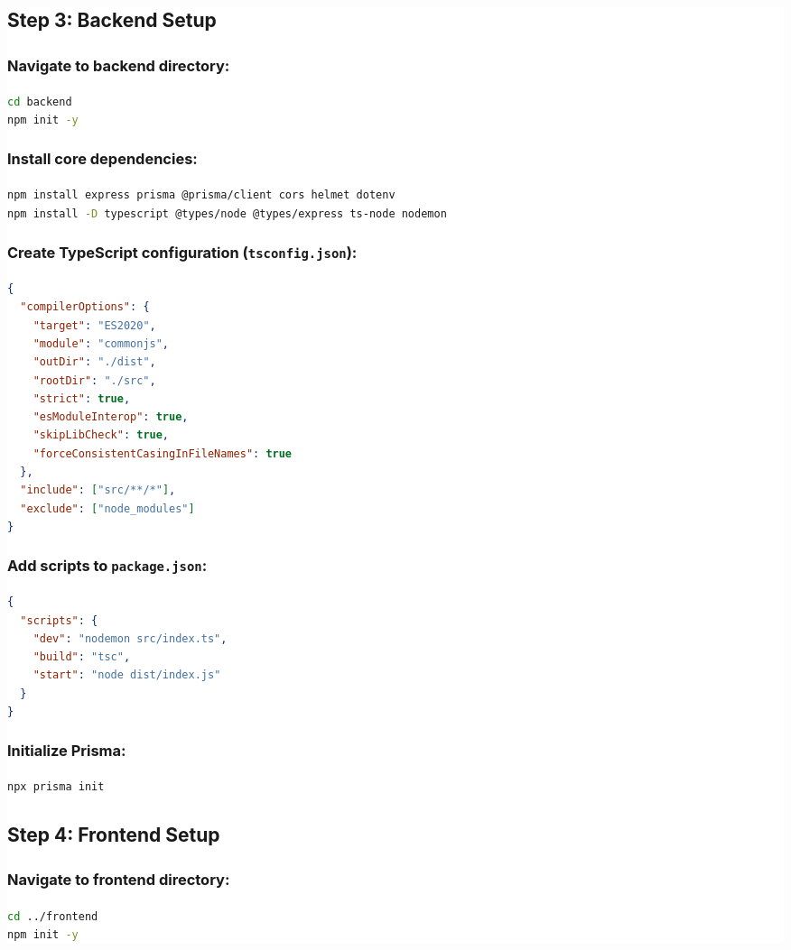 ## Step 3: Backend Setup

### Navigate to backend directory:
```bash
cd backend
npm init -y
```

### Install core dependencies:
```bash
npm install express prisma @prisma/client cors helmet dotenv
npm install -D typescript @types/node @types/express ts-node nodemon
```

### Create TypeScript configuration (`tsconfig.json`):
```json
{
  "compilerOptions": {
    "target": "ES2020",
    "module": "commonjs",
    "outDir": "./dist",
    "rootDir": "./src",
    "strict": true,
    "esModuleInterop": true,
    "skipLibCheck": true,
    "forceConsistentCasingInFileNames": true
  },
  "include": ["src/**/*"],
  "exclude": ["node_modules"]
}
```

### Add scripts to `package.json`:
```json
{
  "scripts": {
    "dev": "nodemon src/index.ts",
    "build": "tsc",
    "start": "node dist/index.js"
  }
}
```

### Initialize Prisma:
```bash
npx prisma init
```

## Step 4: Frontend Setup

### Navigate to frontend directory:
```bash
cd ../frontend
npm init -y
```

